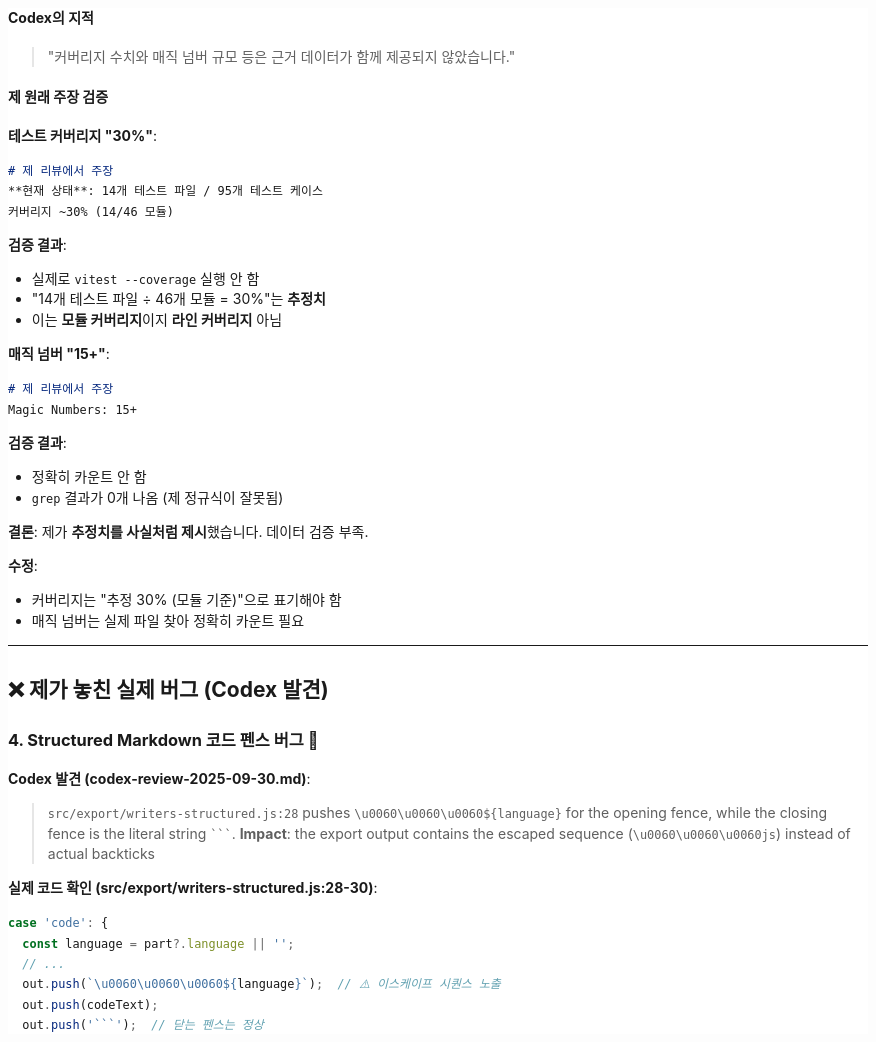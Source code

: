 #### Codex의 지적
> "커버리지 수치와 매직 넘버 규모 등은 근거 데이터가 함께 제공되지 않았습니다."

#### 제 원래 주장 검증

**테스트 커버리지 "30%"**:
```markdown
# 제 리뷰에서 주장
**현재 상태**: 14개 테스트 파일 / 95개 테스트 케이스
커버리지 ~30% (14/46 모듈)
```

**검증 결과**:
- 실제로 `vitest --coverage` 실행 안 함
- "14개 테스트 파일 ÷ 46개 모듈 = 30%"는 **추정치**
- 이는 **모듈 커버리지**이지 **라인 커버리지** 아님

**매직 넘버 "15+"**:
```markdown
# 제 리뷰에서 주장
Magic Numbers: 15+
```

**검증 결과**:
- 정확히 카운트 안 함
- `grep` 결과가 0개 나옴 (제 정규식이 잘못됨)

**결론**: 제가 **추정치를 사실처럼 제시**했습니다. 데이터 검증 부족.

**수정**:
- 커버리지는 "추정 30% (모듈 기준)"으로 표기해야 함
- 매직 넘버는 실제 파일 찾아 정확히 카운트 필요

---

## ❌ 제가 놓친 실제 버그 (Codex 발견)

### 4. Structured Markdown 코드 펜스 버그 🔴

**Codex 발견 (codex-review-2025-09-30.md)**:
> `src/export/writers-structured.js:28` pushes ``\u0060\u0060\u0060${language}`` for the opening fence, while the closing fence is the literal string `` ``` ``.
> **Impact**: the export output contains the escaped sequence (`\u0060\u0060\u0060js`) instead of actual backticks

**실제 코드 확인 (src/export/writers-structured.js:28-30)**:
```javascript
case 'code': {
  const language = part?.language || '';
  // ...
  out.push(`\u0060\u0060\u0060${language}`);  // ⚠️ 이스케이프 시퀀스 노출
  out.push(codeText);
  out.push('```');  // 닫는 펜스는 정상
```

